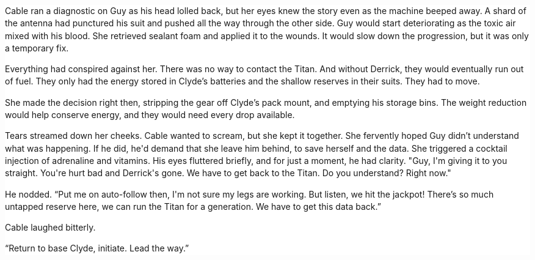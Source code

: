 Cable ran a diagnostic on Guy as his head lolled back, but her eyes knew the story even as the machine beeped away. A shard of the antenna had punctured his suit and pushed all the way through the other side. Guy would start deteriorating as the toxic air mixed with his blood. She retrieved sealant foam and applied it to the wounds. It would slow down the progression, but it was only a temporary fix.

Everything had conspired against her. There was no way to contact the Titan. And without Derrick, they would eventually run out of fuel. They only had the energy stored in Clyde’s batteries and the shallow reserves in their suits. They had to move.

She made the decision right then, stripping the gear off Clyde’s pack mount, and emptying his storage bins. The weight reduction would help conserve energy, and they would need every drop available.

Tears streamed down her cheeks. Cable wanted to scream, but she kept it together. She fervently hoped Guy didn’t understand what was happening. If he did, he'd demand that she leave him behind, to save herself and the data. She triggered a cocktail injection of adrenaline and vitamins. His eyes fluttered briefly, and for just a moment, he had clarity.
"Guy, I'm giving it to you straight. You're hurt bad and Derrick's gone. We have to get back to the Titan. Do you understand? Right now."

He nodded. “Put me on auto-follow then, I'm not sure my legs are working. But listen, we hit the jackpot! There’s so much untapped reserve here, we can run the Titan for a generation. We have to get this data back.”

Cable laughed bitterly.

“Return to base Clyde, initiate. Lead the way.”
